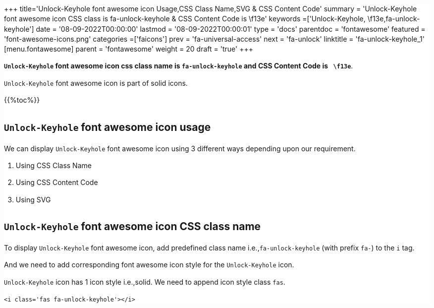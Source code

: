 
+++
title='Unlock-Keyhole font awesome icon Usage,CSS Class Name,SVG & CSS Content Code'
summary = 'Unlock-Keyhole font awesome icon CSS class is fa-unlock-keyhole & CSS Content Code is  \f13e'
keywords =['Unlock-Keyhole, \f13e,fa-unlock-keyhole']
date = '08-09-2022T00:00:00'
lastmod = '08-09-2022T00:00:01'
type = 'docs'
parentdoc = 'fontawesome'
featured = 'font-awesome-icons.png'
categories =['faicons']
prev = 'fa-universal-access'
next = 'fa-unlock'
linktitle = 'fa-unlock-keyhole_1'
[menu.fontawesome]
parent = 'fontawesome'
weight = 20
draft = 'true'
+++ 

**`Unlock-Keyhole` font awesome icon css class name is `fa-unlock-keyhole` and CSS Content Code is ` \f13e`**.
 

`Unlock-Keyhole` font awesome icon is part of solid icons. 



{{%toc%}}
## `Unlock-Keyhole` font awesome icon usage
We can display `Unlock-Keyhole` font awesome icon using 3 different ways depending upon our requirement.

1. Using CSS Class Name 

2. Using CSS Content Code 

3. Using SVG 



## `Unlock-Keyhole` font awesome icon CSS class name

To display `Unlock-Keyhole` font awesome icon, add predefined class name i.e.,`fa-unlock-keyhole` (with prefix `fa-`) to the `i` tag. 

And we need to add corresponding font awesome icon style for the `Unlock-Keyhole` icon.


`Unlock-Keyhole` icon has 1 icon style i.e.,solid. 
 We need to append icon style class `fas`.
```
<i class='fas fa-unlock-keyhole'></i>

```
